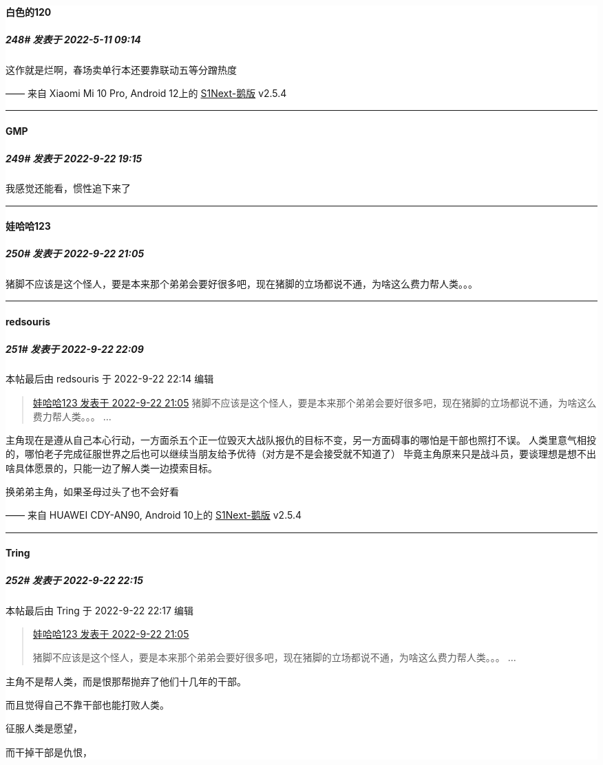 ####  白色的120  
##### 248#       发表于 2022-5-11 09:14

这作就是烂啊，春场卖单行本还要靠联动五等分蹭热度

—— 来自 Xiaomi Mi 10 Pro, Android 12上的 [S1Next-鹅版](https://github.com/ykrank/S1-Next/releases) v2.5.4

*****

####  GMP  
##### 249#       发表于 2022-9-22 19:15

我感觉还能看，惯性追下来了

*****

####  娃哈哈123  
##### 250#       发表于 2022-9-22 21:05

猪脚不应该是这个怪人，要是本来那个弟弟会要好很多吧，现在猪脚的立场都说不通，为啥这么费力帮人类。。。

*****

####  redsouris  
##### 251#       发表于 2022-9-22 22:09

 本帖最后由 redsouris 于 2022-9-22 22:14 编辑 
<blockquote><a href="httphttps://bbs.saraba1st.com/2b/forum.php?mod=redirect&amp;goto=findpost&amp;pid=57601616&amp;ptid=1978505" target="_blank">娃哈哈123 发表于 2022-9-22 21:05</a>
猪脚不应该是这个怪人，要是本来那个弟弟会要好很多吧，现在猪脚的立场都说不通，为啥这么费力帮人类。。。 ...</blockquote>
主角现在是遵从自己本心行动，一方面杀五个正一位毁灭大战队报仇的目标不变，另一方面碍事的哪怕是干部也照打不误。
人类里意气相投的，哪怕老子完成征服世界之后也可以继续当朋友给予优待（对方是不是会接受就不知道了）
毕竟主角原来只是战斗员，要谈理想是想不出啥具体愿景的，只能一边了解人类一边摸索目标。

换弟弟主角，如果圣母过头了也不会好看

—— 来自 HUAWEI CDY-AN90, Android 10上的 [S1Next-鹅版](https://github.com/ykrank/S1-Next/releases) v2.5.4

*****

####  Tring  
##### 252#       发表于 2022-9-22 22:15

 本帖最后由 Tring 于 2022-9-22 22:17 编辑 
<blockquote><a href="httphttps://bbs.saraba1st.com/2b/forum.php?mod=redirect&amp;goto=findpost&amp;pid=57601616&amp;ptid=1978505" target="_blank">娃哈哈123 发表于 2022-9-22 21:05</a>

猪脚不应该是这个怪人，要是本来那个弟弟会要好很多吧，现在猪脚的立场都说不通，为啥这么费力帮人类。。。 ...</blockquote>
主角不是帮人类，而是恨那帮抛弃了他们十几年的干部。

而且觉得自己不靠干部也能打败人类。

征服人类是愿望，

而干掉干部是仇恨，
